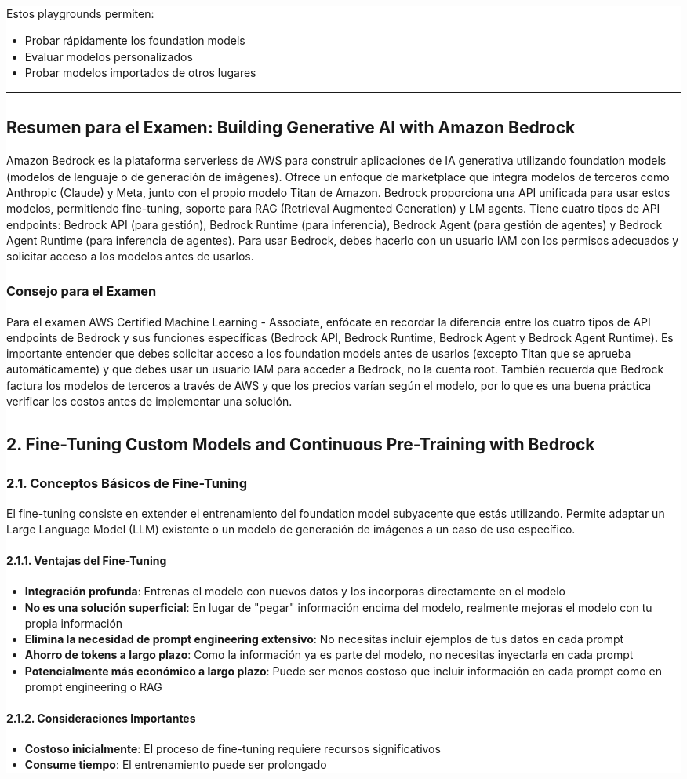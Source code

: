 Estos playgrounds permiten:
- Probar rápidamente los foundation models
- Evaluar modelos personalizados
- Probar modelos importados de otros lugares

---

## Resumen para el Examen: Building Generative AI with Amazon Bedrock

Amazon Bedrock es la plataforma serverless de AWS para construir aplicaciones de IA generativa utilizando foundation models (modelos de lenguaje o de generación de imágenes). Ofrece un enfoque de marketplace que integra modelos de terceros como Anthropic (Claude) y Meta, junto con el propio modelo Titan de Amazon. Bedrock proporciona una API unificada para usar estos modelos, permitiendo fine-tuning, soporte para RAG (Retrieval Augmented Generation) y LM agents. Tiene cuatro tipos de API endpoints: Bedrock API (para gestión), Bedrock Runtime (para inferencia), Bedrock Agent (para gestión de agentes) y Bedrock Agent Runtime (para inferencia de agentes). Para usar Bedrock, debes hacerlo con un usuario IAM con los permisos adecuados y solicitar acceso a los modelos antes de usarlos.

### Consejo para el Examen
Para el examen AWS Certified Machine Learning - Associate, enfócate en recordar la diferencia entre los cuatro tipos de API endpoints de Bedrock y sus funciones específicas (Bedrock API, Bedrock Runtime, Bedrock Agent y Bedrock Agent Runtime). Es importante entender que debes solicitar acceso a los foundation models antes de usarlos (excepto Titan que se aprueba automáticamente) y que debes usar un usuario IAM para acceder a Bedrock, no la cuenta root. También recuerda que Bedrock factura los modelos de terceros a través de AWS y que los precios varían según el modelo, por lo que es una buena práctica verificar los costos antes de implementar una solución.



## 2. Fine-Tuning Custom Models and Continuous Pre-Training with Bedrock

### 2.1. Conceptos Básicos de Fine-Tuning

El fine-tuning consiste en extender el entrenamiento del foundation model subyacente que estás utilizando. Permite adaptar un Large Language Model (LLM) existente o un modelo de generación de imágenes a un caso de uso específico.

#### 2.1.1. Ventajas del Fine-Tuning
- **Integración profunda**: Entrenas el modelo con nuevos datos y los incorporas directamente en el modelo
- **No es una solución superficial**: En lugar de "pegar" información encima del modelo, realmente mejoras el modelo con tu propia información
- **Elimina la necesidad de prompt engineering extensivo**: No necesitas incluir ejemplos de tus datos en cada prompt
- **Ahorro de tokens a largo plazo**: Como la información ya es parte del modelo, no necesitas inyectarla en cada prompt
- **Potencialmente más económico a largo plazo**: Puede ser menos costoso que incluir información en cada prompt como en prompt engineering o RAG

#### 2.1.2. Consideraciones Importantes
- **Costoso inicialmente**: El proceso de fine-tuning requiere recursos significativos
- **Consume tiempo**: El entrenamiento puede ser prolongado
